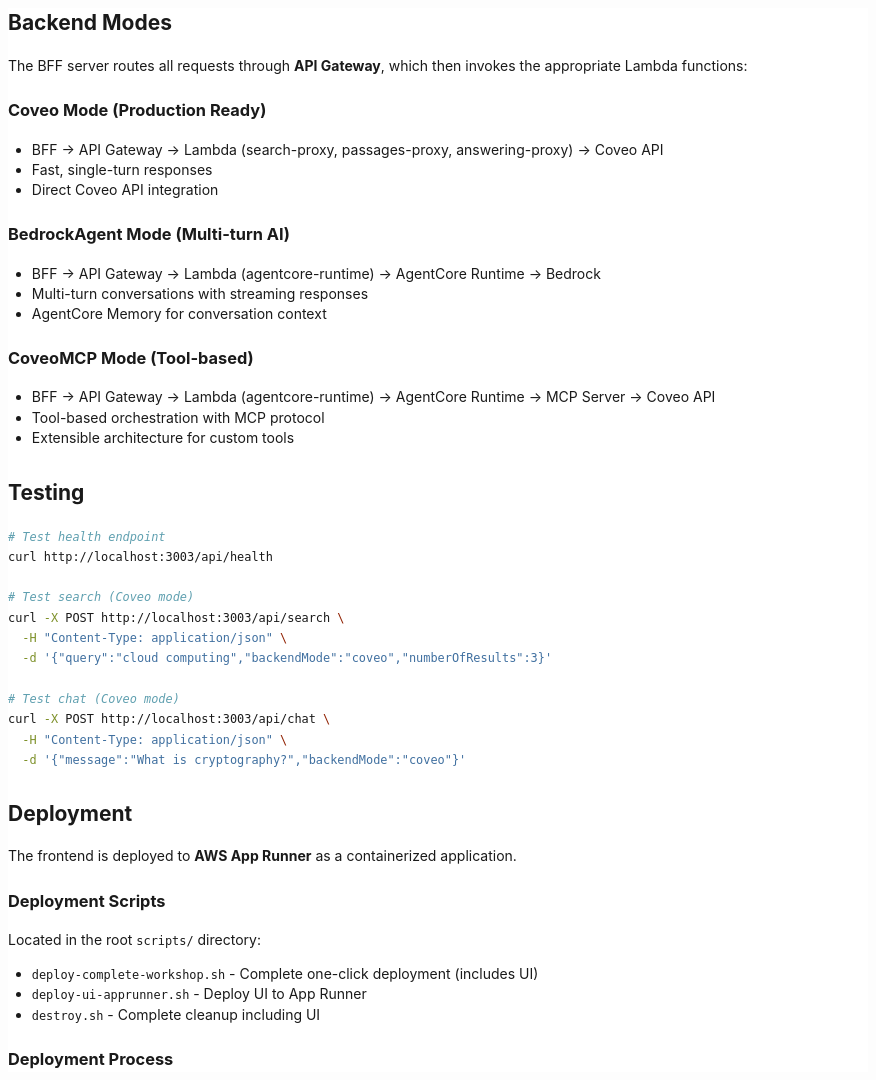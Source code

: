 ## Backend Modes

The BFF server routes all requests through **API Gateway**, which then invokes the appropriate Lambda functions:

### Coveo Mode (Production Ready)
- BFF → API Gateway → Lambda (search-proxy, passages-proxy, answering-proxy) → Coveo API
- Fast, single-turn responses
- Direct Coveo API integration

### BedrockAgent Mode (Multi-turn AI)
- BFF → API Gateway → Lambda (agentcore-runtime) → AgentCore Runtime → Bedrock
- Multi-turn conversations with streaming responses
- AgentCore Memory for conversation context

### CoveoMCP Mode (Tool-based)
- BFF → API Gateway → Lambda (agentcore-runtime) → AgentCore Runtime → MCP Server → Coveo API
- Tool-based orchestration with MCP protocol
- Extensible architecture for custom tools

## Testing

```bash
# Test health endpoint
curl http://localhost:3003/api/health

# Test search (Coveo mode)
curl -X POST http://localhost:3003/api/search \
  -H "Content-Type: application/json" \
  -d '{"query":"cloud computing","backendMode":"coveo","numberOfResults":3}'

# Test chat (Coveo mode)
curl -X POST http://localhost:3003/api/chat \
  -H "Content-Type: application/json" \
  -d '{"message":"What is cryptography?","backendMode":"coveo"}'
```

## Deployment

The frontend is deployed to **AWS App Runner** as a containerized application.

### Deployment Scripts

Located in the root `scripts/` directory:
- `deploy-complete-workshop.sh` - Complete one-click deployment (includes UI)
- `deploy-ui-apprunner.sh` - Deploy UI to App Runner
- `destroy.sh` - Complete cleanup including UI

### Deployment Process

